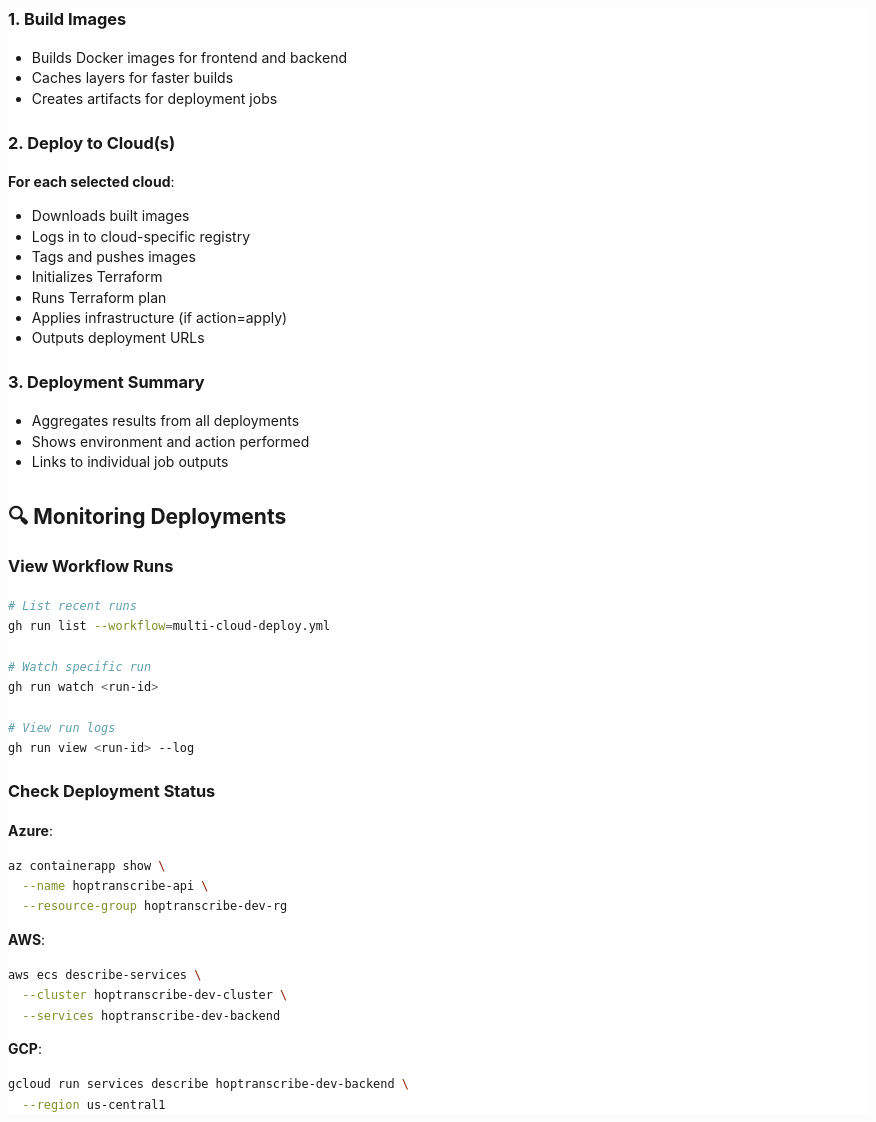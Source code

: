 ### 1. Build Images
- Builds Docker images for frontend and backend
- Caches layers for faster builds
- Creates artifacts for deployment jobs

### 2. Deploy to Cloud(s)
**For each selected cloud**:
- Downloads built images
- Logs in to cloud-specific registry
- Tags and pushes images
- Initializes Terraform
- Runs Terraform plan
- Applies infrastructure (if action=apply)
- Outputs deployment URLs

### 3. Deployment Summary
- Aggregates results from all deployments
- Shows environment and action performed
- Links to individual job outputs

## 🔍 Monitoring Deployments

### View Workflow Runs
```bash
# List recent runs
gh run list --workflow=multi-cloud-deploy.yml

# Watch specific run
gh run watch <run-id>

# View run logs
gh run view <run-id> --log
```

### Check Deployment Status

**Azure**:
```bash
az containerapp show \
  --name hoptranscribe-api \
  --resource-group hoptranscribe-dev-rg
```

**AWS**:
```bash
aws ecs describe-services \
  --cluster hoptranscribe-dev-cluster \
  --services hoptranscribe-dev-backend
```

**GCP**:
```bash
gcloud run services describe hoptranscribe-dev-backend \
  --region us-central1
```
